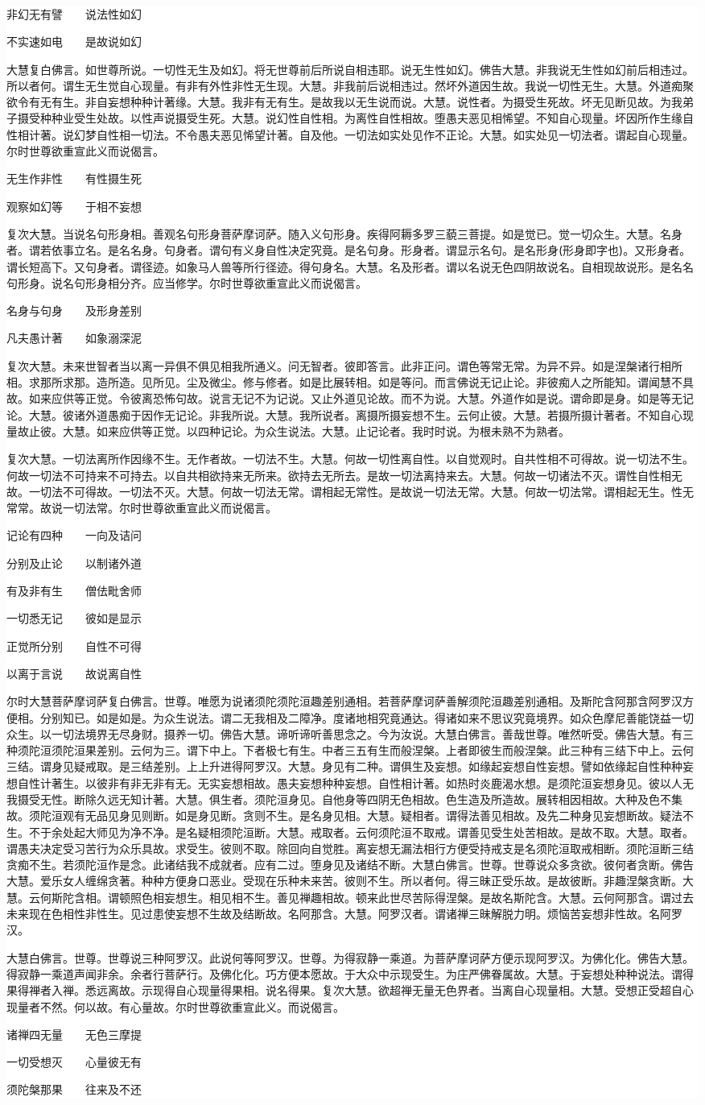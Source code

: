 非幻无有譬　　说法性如幻  

不实速如电　　是故说如幻  

大慧复白佛言。如世尊所说。一切性无生及如幻。将无世尊前后所说自相违耶。说无生性如幻。佛告大慧。非我说无生性如幻前后相违过。所以者何。谓生无生觉自心现量。有非有外性非性无生现。大慧。非我前后说相违过。然坏外道因生故。我说一切性无生。大慧。外道痴聚欲令有无有生。非自妄想种种计著缘。大慧。我非有无有生。是故我以无生说而说。大慧。说性者。为摄受生死故。坏无见断见故。为我弟子摄受种种业受生处故。以性声说摄受生死。大慧。说幻性自性相。为离性自性相故。堕愚夫恶见相悕望。不知自心现量。坏因所作生缘自性相计著。说幻梦自性相一切法。不令愚夫恶见悕望计著。自及他。一切法如实处见作不正论。大慧。如实处见一切法者。谓起自心现量。尔时世尊欲重宣此义而说偈言。  

无生作非性　　有性摄生死  

观察如幻等　　于相不妄想  

复次大慧。当说名句形身相。善观名句形身菩萨摩诃萨。随入义句形身。疾得阿耨多罗三藐三菩提。如是觉已。觉一切众生。大慧。名身者。谓若依事立名。是名名身。句身者。谓句有义身自性决定究竟。是名句身。形身者。谓显示名句。是名形身(形身即字也)。又形身者。谓长短高下。又句身者。谓径迹。如象马人兽等所行径迹。得句身名。大慧。名及形者。谓以名说无色四阴故说名。自相现故说形。是名名句形身。说名句形身相分齐。应当修学。尔时世尊欲重宣此义而说偈言。  

名身与句身　　及形身差别  

凡夫愚计著　　如象溺深泥  

复次大慧。未来世智者当以离一异俱不俱见相我所通义。问无智者。彼即答言。此非正问。谓色等常无常。为异不异。如是涅槃诸行相所相。求那所求那。造所造。见所见。尘及微尘。修与修者。如是比展转相。如是等问。而言佛说无记止论。非彼痴人之所能知。谓闻慧不具故。如来应供等正觉。令彼离恐怖句故。说言无记不为记说。又止外道见论故。而不为说。大慧。外道作如是说。谓命即是身。如是等无记论。大慧。彼诸外道愚痴于因作无记论。非我所说。大慧。我所说者。离摄所摄妄想不生。云何止彼。大慧。若摄所摄计著者。不知自心现量故止彼。大慧。如来应供等正觉。以四种记论。为众生说法。大慧。止记论者。我时时说。为根未熟不为熟者。  

复次大慧。一切法离所作因缘不生。无作者故。一切法不生。大慧。何故一切性离自性。以自觉观时。自共性相不可得故。说一切法不生。何故一切法不可持来不可持去。以自共相欲持来无所来。欲持去无所去。是故一切法离持来去。大慧。何故一切诸法不灭。谓性自性相无故。一切法不可得故。一切法不灭。大慧。何故一切法无常。谓相起无常性。是故说一切法无常。大慧。何故一切法常。谓相起无生。性无常常。故说一切法常。尔时世尊欲重宣此义而说偈言。  

记论有四种　　一向及诘问  

分别及止论　　以制诸外道  

有及非有生　　僧佉毗舍师  

一切悉无记　　彼如是显示  

正觉所分别　　自性不可得  

以离于言说　　故说离自性  

尔时大慧菩萨摩诃萨复白佛言。世尊。唯愿为说诸须陀须陀洹趣差别通相。若菩萨摩诃萨善解须陀洹趣差别通相。及斯陀含阿那含阿罗汉方便相。分别知已。如是如是。为众生说法。谓二无我相及二障净。度诸地相究竟通达。得诸如来不思议究竟境界。如众色摩尼善能饶益一切众生。以一切法境界无尽身财。摄养一切。佛告大慧。谛听谛听善思念之。今为汝说。大慧白佛言。善哉世尊。唯然听受。佛告大慧。有三种须陀洹须陀洹果差别。云何为三。谓下中上。下者极七有生。中者三五有生而般涅槃。上者即彼生而般涅槃。此三种有三结下中上。云何三结。谓身见疑戒取。是三结差别。上上升进得阿罗汉。大慧。身见有二种。谓俱生及妄想。如缘起妄想自性妄想。譬如依缘起自性种种妄想自性计著生。以彼非有非无非有无。无实妄想相故。愚夫妄想种种妄想。自性相计著。如热时炎鹿渴水想。是须陀洹妄想身见。彼以人无我摄受无性。断除久远无知计著。大慧。俱生者。须陀洹身见。自他身等四阴无色相故。色生造及所造故。展转相因相故。大种及色不集故。须陀洹观有无品见身见则断。如是身见断。贪则不生。是名身见相。大慧。疑相者。谓得法善见相故。及先二种身见妄想断故。疑法不生。不于余处起大师见为净不净。是名疑相须陀洹断。大慧。戒取者。云何须陀洹不取戒。谓善见受生处苦相故。是故不取。大慧。取者。谓愚夫决定受习苦行为众乐具故。求受生。彼则不取。除回向自觉胜。离妄想无漏法相行方便受持戒支是名须陀洹取戒相断。须陀洹断三结贪痴不生。若须陀洹作是念。此诸结我不成就者。应有二过。堕身见及诸结不断。大慧白佛言。世尊。世尊说众多贪欲。彼何者贪断。佛告大慧。爱乐女人缠绵贪著。种种方便身口恶业。受现在乐种未来苦。彼则不生。所以者何。得三昧正受乐故。是故彼断。非趣涅槃贪断。大慧。云何斯陀含相。谓顿照色相妄想生。相见相不生。善见禅趣相故。顿来此世尽苦际得涅槃。是故名斯陀含。大慧。云何阿那含。谓过去未来现在色相性非性生。见过患使妄想不生故及结断故。名阿那含。大慧。阿罗汉者。谓诸禅三昧解脱力明。烦恼苦妄想非性故。名阿罗汉。  

大慧白佛言。世尊。世尊说三种阿罗汉。此说何等阿罗汉。世尊。为得寂静一乘道。为菩萨摩诃萨方便示现阿罗汉。为佛化化。佛告大慧。得寂静一乘道声闻非余。余者行菩萨行。及佛化化。巧方便本愿故。于大众中示现受生。为庄严佛眷属故。大慧。于妄想处种种说法。谓得果得禅者入禅。悉远离故。示现得自心现量得果相。说名得果。复次大慧。欲超禅无量无色界者。当离自心现量相。大慧。受想正受超自心现量者不然。何以故。有心量故。尔时世尊欲重宣此义。而说偈言。  

诸禅四无量　　无色三摩提  

一切受想灭　　心量彼无有  

须陀槃那果　　往来及不还  
